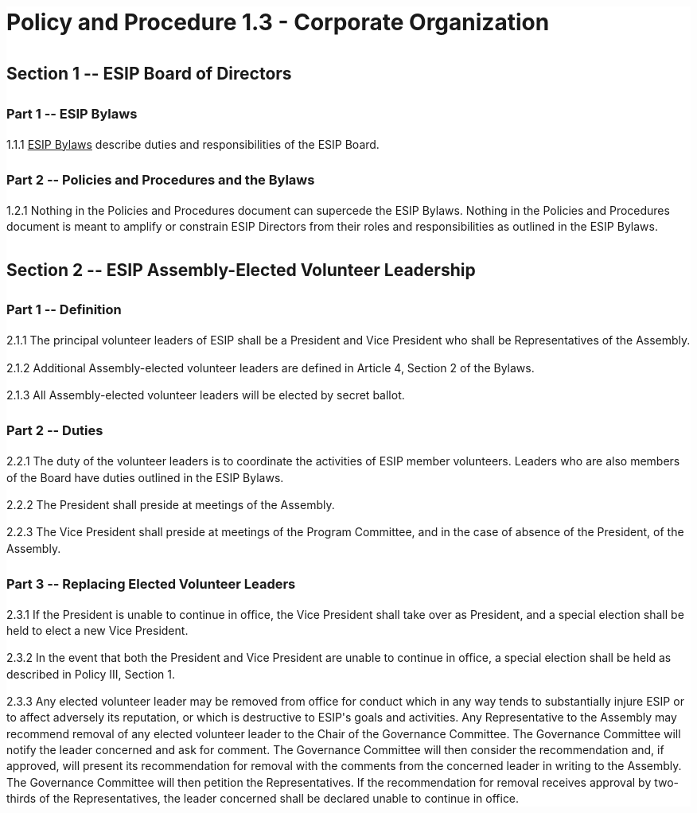 **Policy and Procedure 1.3 - Corporate Organization**
======================================================================

Section 1 -- ESIP Board of Directors
------------------------------------

### **Part 1** -- **ESIP Bylaws**

1.1.1 [ESIP Bylaws](https://github.com/ESIPFed/Governance/tree/master/Bylaws) describe duties and responsibilities of the ESIP Board.

### **Part 2** -- **Policies and Procedures and the Bylaws**

1.2.1 Nothing in the Policies and Procedures document can supercede the ESIP Bylaws. Nothing in the Policies and Procedures document is meant to amplify or constrain ESIP Directors from their roles and responsibilities as outlined in the ESIP Bylaws.

Section 2 -- ESIP Assembly-Elected Volunteer Leadership
--------------------------------------------------------------------

### **Part 1 -- Definition**

2.1.1 The principal volunteer leaders of ESIP shall be a President and Vice President who shall be Representatives of the Assembly. 

2.1.2 Additional Assembly-elected volunteer leaders are defined in Article 4, Section 2 of the Bylaws.

2.1.3 All Assembly-elected volunteer leaders will be elected by secret ballot.


### **Part 2 -- Duties**

2.2.1 The duty of the volunteer leaders is to coordinate the activities of ESIP member volunteers. Leaders who are also members of the Board have duties outlined in the ESIP Bylaws.

2.2.2 The President shall preside at meetings of the Assembly.

2.2.3 The Vice President shall preside at meetings of the Program Committee, and in the case of absence of the President, of the Assembly. 

### **Part 3 -- Replacing Elected Volunteer Leaders**

2.3.1 If the President is unable to continue in office, the Vice President shall take over as President, and a special election shall be held to elect a new Vice President.

2.3.2 In the event that both the President and Vice President are unable to continue in office, a special election shall be held as described in Policy III, Section 1.

2.3.3 Any elected volunteer leader may be removed from office for conduct which in any way tends to substantially injure ESIP or to affect adversely its reputation, or which is destructive to ESIP's goals and activities. Any Representative to the Assembly may recommend removal of any elected volunteer leader to the Chair of the Governance Committee. The Governance Committee will notify the leader concerned and ask for comment. The Governance Committee will then consider the recommendation and, if approved, will present its recommendation for removal with the comments from the concerned leader in writing to the Assembly. The Governance Committee will then petition the Representatives. If the recommendation for removal receives approval by two- thirds of the Representatives, the leader concerned shall be declared unable to continue in office.
